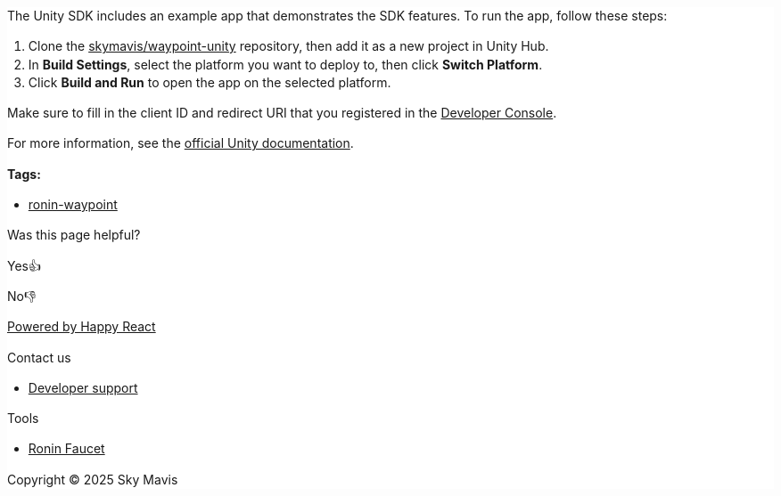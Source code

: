 The Unity SDK includes an example app that demonstrates the SDK features. To run the app, follow these steps:

1.  Clone the [skymavis/waypoint-unity](https://github.com/skymavis/waypoint-unity) repository, then add it as a new project in Unity Hub.
2.  In **Build Settings**, select the platform you want to deploy to, then click **Switch Platform**.
3.  Click **Build and Run** to open the app on the selected platform.

Make sure to fill in the client ID and redirect URI that you registered in the [Developer Console](https://developers.skymavis.com/console/applications).

For more information, see the [official Unity documentation](https://docs.unity3d.com/Manual/PublishingBuilds.html).

**Tags:**

-   [ronin-waypoint](/tags/ronin-waypoint)

Was this page helpful?

Yes👍

No👎

[Powered by Happy React](https://happyreact.com/?utm_source=https://docs.skymavis.com&utm_medium=widget&utm_campaign=footer)

Contact us

-   [Developer support](mailto:developersupport@skymavis.com)

Tools

-   [Ronin Faucet](https://faucet.roninchain.com/)

Copyright © 2025 Sky Mavis